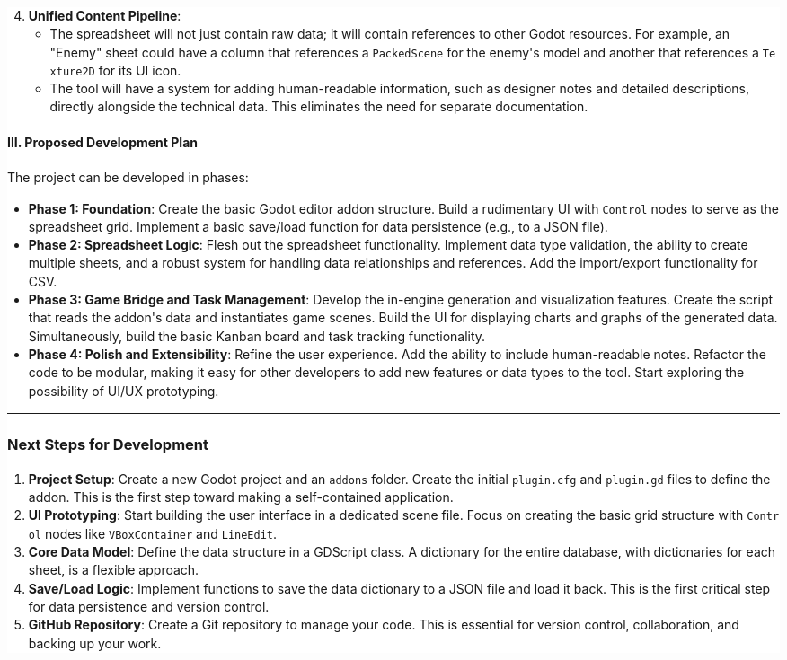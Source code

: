 4.  **Unified Content Pipeline**:
    * The spreadsheet will not just contain raw data; it will contain references to other Godot resources. For example, an "Enemy" sheet could have a column that references a `PackedScene` for the enemy's model and another that references a `Texture2D` for its UI icon.
    * The tool will have a system for adding human-readable information, such as designer notes and detailed descriptions, directly alongside the technical data. This eliminates the need for separate documentation.

#### **III. Proposed Development Plan**

The project can be developed in phases:

* **Phase 1: Foundation**: Create the basic Godot editor addon structure. Build a rudimentary UI with `Control` nodes to serve as the spreadsheet grid. Implement a basic save/load function for data persistence (e.g., to a JSON file).
* **Phase 2: Spreadsheet Logic**: Flesh out the spreadsheet functionality. Implement data type validation, the ability to create multiple sheets, and a robust system for handling data relationships and references. Add the import/export functionality for CSV.
* **Phase 3: Game Bridge and Task Management**: Develop the in-engine generation and visualization features. Create the script that reads the addon's data and instantiates game scenes. Build the UI for displaying charts and graphs of the generated data. Simultaneously, build the basic Kanban board and task tracking functionality.
* **Phase 4: Polish and Extensibility**: Refine the user experience. Add the ability to include human-readable notes. Refactor the code to be modular, making it easy for other developers to add new features or data types to the tool. Start exploring the possibility of UI/UX prototyping.

---

### Next Steps for Development

1.  **Project Setup**: Create a new Godot project and an `addons` folder. Create the initial `plugin.cfg` and `plugin.gd` files to define the addon. This is the first step toward making a self-contained application.
2.  **UI Prototyping**: Start building the user interface in a dedicated scene file. Focus on creating the basic grid structure with `Control` nodes like `VBoxContainer` and `LineEdit`.
3.  **Core Data Model**: Define the data structure in a GDScript class. A dictionary for the entire database, with dictionaries for each sheet, is a flexible approach.
4.  **Save/Load Logic**: Implement functions to save the data dictionary to a JSON file and load it back. This is the first critical step for data persistence and version control.
5.  **GitHub Repository**: Create a Git repository to manage your code. This is essential for version control, collaboration, and backing up your work.

